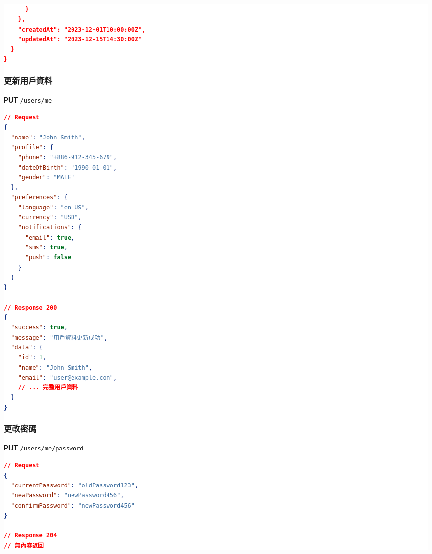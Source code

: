 ```json
      }
    },
    "createdAt": "2023-12-01T10:00:00Z",
    "updatedAt": "2023-12-15T14:30:00Z"
  }
}
```

### 更新用戶資料

**PUT** `/users/me`

```json
// Request
{
  "name": "John Smith",
  "profile": {
    "phone": "+886-912-345-679",
    "dateOfBirth": "1990-01-01",
    "gender": "MALE"
  },
  "preferences": {
    "language": "en-US",
    "currency": "USD",
    "notifications": {
      "email": true,
      "sms": true,
      "push": false
    }
  }
}

// Response 200
{
  "success": true,
  "message": "用戶資料更新成功",
  "data": {
    "id": 1,
    "name": "John Smith",
    "email": "user@example.com",
    // ... 完整用戶資料
  }
}
```

### 更改密碼

**PUT** `/users/me/password`

```json
// Request
{
  "currentPassword": "oldPassword123",
  "newPassword": "newPassword456",
  "confirmPassword": "newPassword456"
}

// Response 204
// 無內容返回
```
